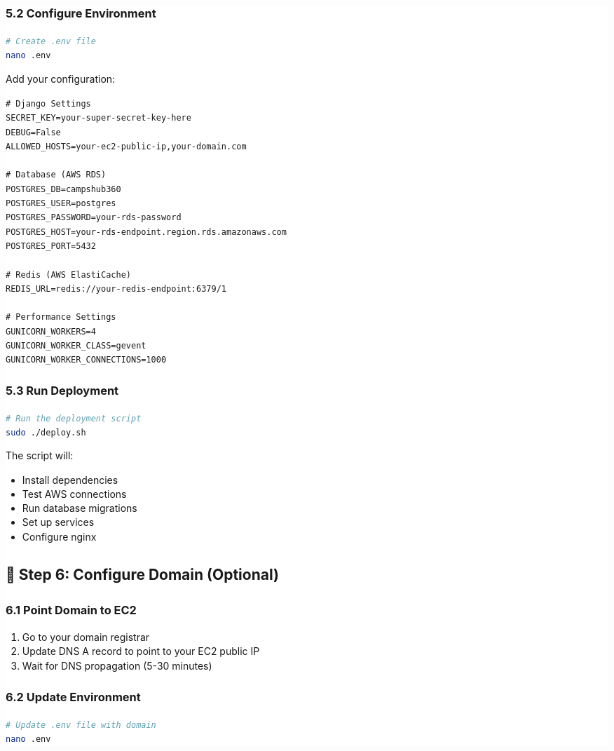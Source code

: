 ### 5.2 Configure Environment
```bash
# Create .env file
nano .env
```

Add your configuration:
```env
# Django Settings
SECRET_KEY=your-super-secret-key-here
DEBUG=False
ALLOWED_HOSTS=your-ec2-public-ip,your-domain.com

# Database (AWS RDS)
POSTGRES_DB=campshub360
POSTGRES_USER=postgres
POSTGRES_PASSWORD=your-rds-password
POSTGRES_HOST=your-rds-endpoint.region.rds.amazonaws.com
POSTGRES_PORT=5432

# Redis (AWS ElastiCache)
REDIS_URL=redis://your-redis-endpoint:6379/1

# Performance Settings
GUNICORN_WORKERS=4
GUNICORN_WORKER_CLASS=gevent
GUNICORN_WORKER_CONNECTIONS=1000
```

### 5.3 Run Deployment
```bash
# Run the deployment script
sudo ./deploy.sh
```

The script will:
- Install dependencies
- Test AWS connections
- Run database migrations
- Set up services
- Configure nginx

## 🔧 Step 6: Configure Domain (Optional)

### 6.1 Point Domain to EC2
1. Go to your domain registrar
2. Update DNS A record to point to your EC2 public IP
3. Wait for DNS propagation (5-30 minutes)

### 6.2 Update Environment
```bash
# Update .env file with domain
nano .env
```
